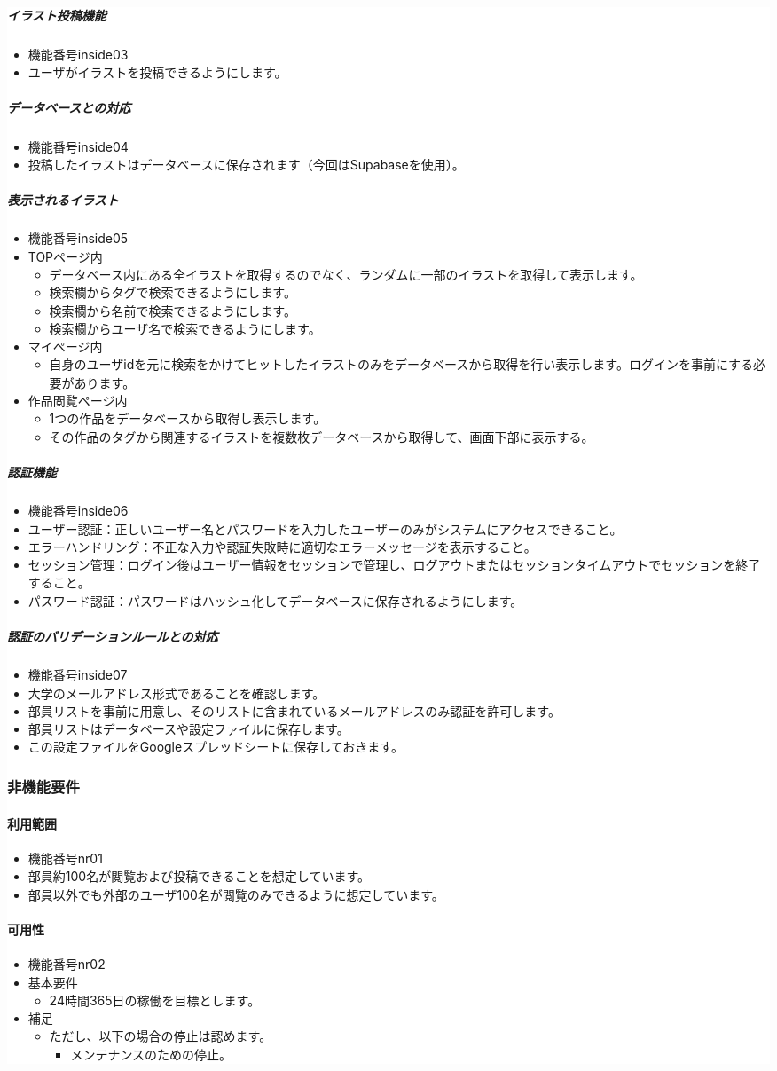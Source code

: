 ##### イラスト投稿機能

- 機能番号inside03
- ユーザがイラストを投稿できるようにします。

##### データベースとの対応

- 機能番号inside04
- 投稿したイラストはデータベースに保存されます（今回はSupabaseを使用）。

##### 表示されるイラスト

- 機能番号inside05
- TOPページ内
    - データベース内にある全イラストを取得するのでなく、ランダムに一部のイラストを取得して表示します。
    - 検索欄からタグで検索できるようにします。
    - 検索欄から名前で検索できるようにします。
    - 検索欄からユーザ名で検索できるようにします。
- マイページ内
    - 自身のユーザidを元に検索をかけてヒットしたイラストのみをデータベースから取得を行い表示します。ログインを事前にする必要があります。
- 作品閲覧ページ内
    - 1つの作品をデータベースから取得し表示します。
    - その作品のタグから関連するイラストを複数枚データベースから取得して、画面下部に表示する。

##### 認証機能

- 機能番号inside06
- ユーザー認証：正しいユーザー名とパスワードを入力したユーザーのみがシステムにアクセスできること。
- エラーハンドリング：不正な入力や認証失敗時に適切なエラーメッセージを表示すること。
- セッション管理：ログイン後はユーザー情報をセッションで管理し、ログアウトまたはセッションタイムアウトでセッションを終了すること。
- パスワード認証：パスワードはハッシュ化してデータベースに保存されるようにします。

##### 認証のバリデーションルールとの対応

- 機能番号inside07
- 大学のメールアドレス形式であることを確認します。
- 部員リストを事前に用意し、そのリストに含まれているメールアドレスのみ認証を許可します。
- 部員リストはデータベースや設定ファイルに保存します。
- この設定ファイルをGoogleスプレッドシートに保存しておきます。

### 非機能要件

#### 利用範囲

- 機能番号nr01
- 部員約100名が閲覧および投稿できることを想定しています。
- 部員以外でも外部のユーザ100名が閲覧のみできるように想定しています。

#### 可用性

- 機能番号nr02
- 基本要件
    - 24時間365日の稼働を目標とします。
- 補足
    - ただし、以下の場合の停止は認めます。
        - メンテナンスのための停止。
